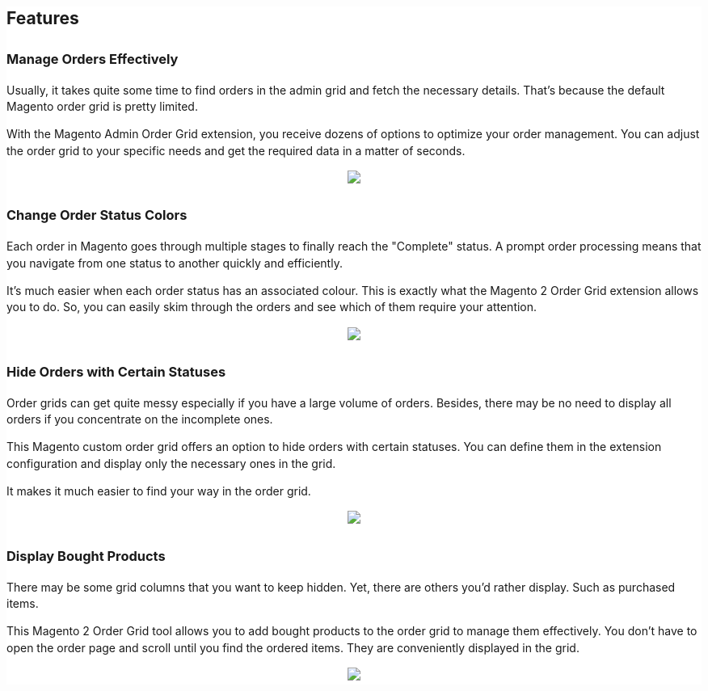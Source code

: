 ## Features
### Manage Orders Effectively

Usually, it takes quite some time to find orders in the admin grid and fetch the necessary details. That’s because the default Magento order grid is pretty limited. 

With the Magento Admin Order Grid extension, you receive dozens of options to optimize your order management. You can adjust the order grid to your specific needs and get the required data in a matter of seconds.

<p align="center">
  <img src="https://cm.magefan.com/wysiwyg/magento-admin-order-grid.png">
</p>

### Change Order Status Colors

Each order in Magento goes through multiple stages to finally reach the "Complete" status. A prompt order processing means that you navigate from one status to another quickly and efficiently.

It’s much easier when each order status has an associated colour. This is exactly what the Magento 2 Order Grid extension allows you to do. So, you can easily skim through the orders and see which of them require your attention.

<p align="center">
  <img src="https://cm.magefan.com/wysiwyg/magento-order-status-color.png">
</p>

### Hide Orders with Certain Statuses

Order grids can get quite messy especially if you have a large volume of orders. Besides, there may be no need to display all orders if you concentrate on the incomplete ones.

This Magento custom order grid offers an option to hide orders with certain statuses. You can define them in the extension configuration and display only the necessary ones in the grid. 

It makes it much easier to find your way in the order grid.

<p align="center">
  <img src="https://cm.magefan.com/wysiwyg/hide-orders-with-certain-statuses.png">
</p>

### Display Bought Products

There may be some grid columns that you want to keep hidden. Yet, there are others you’d rather display. Such as purchased items.

This Magento 2 Order Grid tool allows you to add bought products to the order grid to manage them effectively. You don’t have to open the order page and scroll until you find the ordered items. They are conveniently displayed in the grid.

<p align="center">
  <img src="https://cm.magefan.com/wysiwyg/magento-2-bought-products.png">
</p>
